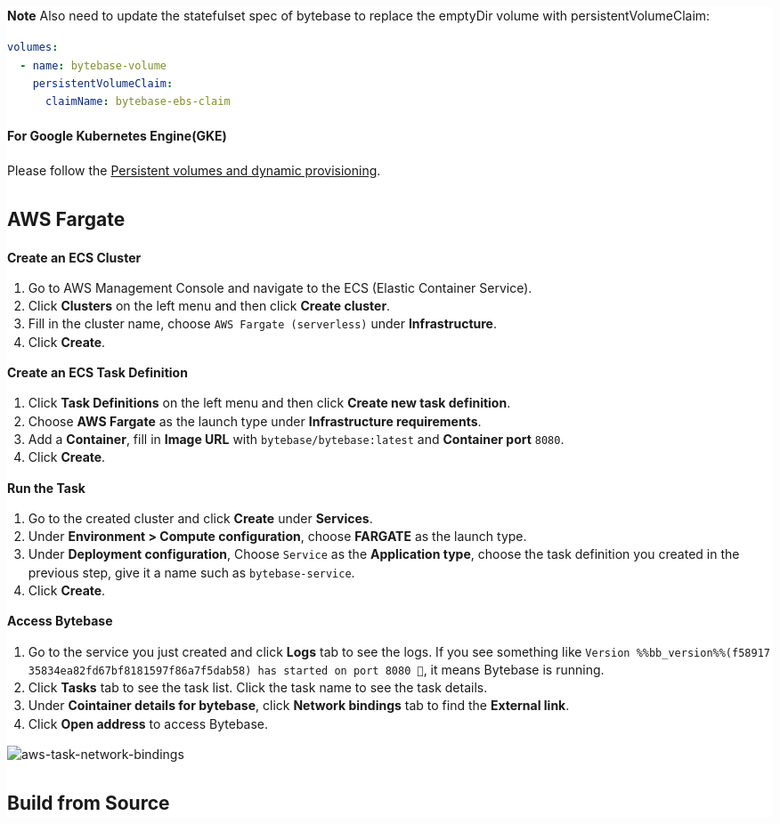 **Note** Also need to update the statefulset spec of bytebase to replace the emptyDir volume with persistentVolumeClaim:

```yaml
volumes:
  - name: bytebase-volume
    persistentVolumeClaim:
      claimName: bytebase-ebs-claim
```

#### For Google Kubernetes Engine(GKE)

Please follow the [Persistent volumes and dynamic provisioning](https://cloud.google.com/kubernetes-engine/docs/concepts/persistent-volumes).

## AWS Fargate

**Create an ECS Cluster**

1. Go to AWS Management Console and navigate to the ECS (Elastic Container Service).
1. Click **Clusters** on the left menu and then click **Create cluster**.
1. Fill in the cluster name, choose `AWS Fargate (serverless)` under **Infrastructure**.
1. Click **Create**.

**Create an ECS Task Definition**

1. Click **Task Definitions** on the left menu and then click **Create new task definition**.
1. Choose **AWS Fargate** as the launch type under **Infrastructure requirements**.
1. Add a **Container**, fill in **Image URL** with `bytebase/bytebase:latest` and **Container port** `8080`.
1. Click **Create**.

**Run the Task**

1. Go to the created cluster and click **Create** under **Services**.
1. Under **Environment > Compute configuration**, choose **FARGATE** as the launch type.
1. Under **Deployment configuration**, Choose `Service` as the **Application type**, choose the task definition you created in the previous step, give it a name such as `bytebase-service`.
1. Click **Create**.

**Access Bytebase**

1. Go to the service you just created and click **Logs** tab to see the logs. If you see something like `Version %%bb_version%%(f5891735834ea82fd67bf8181597f86a7f5dab58) has started on port 8080 🚀`, it means Bytebase is running.
1. Click **Tasks** tab to see the task list. Click the task name to see the task details.
1. Under **Cointainer details for bytebase**, click **Network bindings** tab to find the **External link**.
1. Click **Open address** to access Bytebase.

![aws-task-network-bindings](/content/docs/get-started/install/aws-task-network-bindings.webp)

## Build from Source

<HintBlock type="info">
